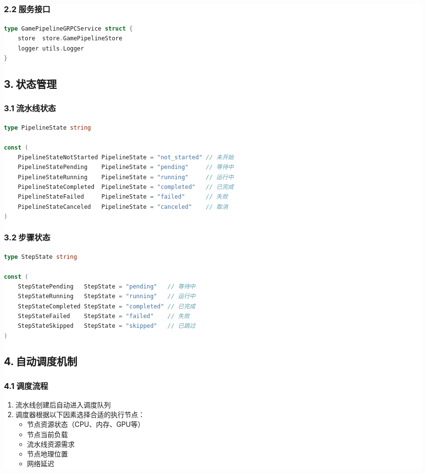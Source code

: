 ### 2.2 服务接口

```go
type GamePipelineGRPCService struct {
    store  store.GamePipelineStore
    logger utils.Logger
}
```

## 3. 状态管理

### 3.1 流水线状态

```go
type PipelineState string

const (
    PipelineStateNotStarted PipelineState = "not_started" // 未开始
    PipelineStatePending    PipelineState = "pending"     // 等待中
    PipelineStateRunning    PipelineState = "running"     // 运行中
    PipelineStateCompleted  PipelineState = "completed"   // 已完成
    PipelineStateFailed     PipelineState = "failed"      // 失败
    PipelineStateCanceled   PipelineState = "canceled"    // 取消
)
```

### 3.2 步骤状态

```go
type StepState string

const (
    StepStatePending   StepState = "pending"   // 等待中
    StepStateRunning   StepState = "running"   // 运行中
    StepStateCompleted StepState = "completed" // 已完成
    StepStateFailed    StepState = "failed"    // 失败
    StepStateSkipped   StepState = "skipped"   // 已跳过
)
```

## 4. 自动调度机制

### 4.1 调度流程

1. 流水线创建后自动进入调度队列
2. 调度器根据以下因素选择合适的执行节点：
   - 节点资源状态（CPU、内存、GPU等）
   - 节点当前负载
   - 流水线资源需求
   - 节点地理位置
   - 网络延迟
